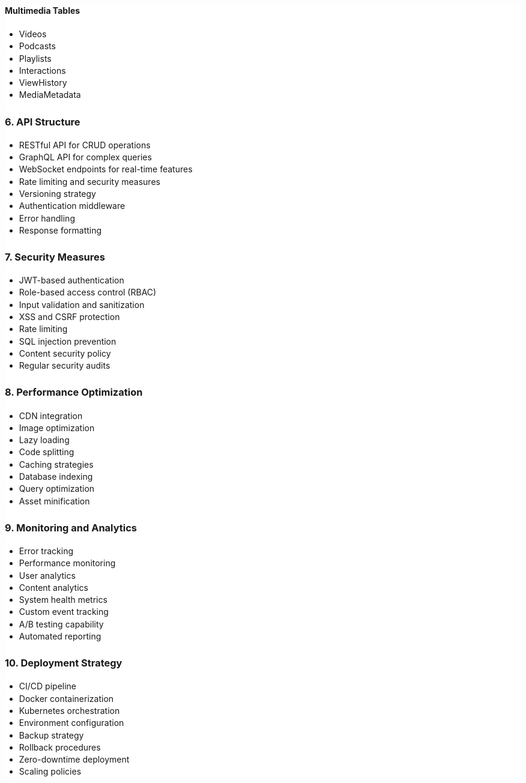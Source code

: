 #### Multimedia Tables
- Videos
- Podcasts
- Playlists
- Interactions
- ViewHistory
- MediaMetadata

### 6. API Structure
- RESTful API for CRUD operations
- GraphQL API for complex queries
- WebSocket endpoints for real-time features
- Rate limiting and security measures
- Versioning strategy
- Authentication middleware
- Error handling
- Response formatting

### 7. Security Measures
- JWT-based authentication
- Role-based access control (RBAC)
- Input validation and sanitization
- XSS and CSRF protection
- Rate limiting
- SQL injection prevention
- Content security policy
- Regular security audits

### 8. Performance Optimization
- CDN integration
- Image optimization
- Lazy loading
- Code splitting
- Caching strategies
- Database indexing
- Query optimization
- Asset minification

### 9. Monitoring and Analytics
- Error tracking
- Performance monitoring
- User analytics
- Content analytics
- System health metrics
- Custom event tracking
- A/B testing capability
- Automated reporting

### 10. Deployment Strategy
- CI/CD pipeline
- Docker containerization
- Kubernetes orchestration
- Environment configuration
- Backup strategy
- Rollback procedures
- Zero-downtime deployment
- Scaling policies
